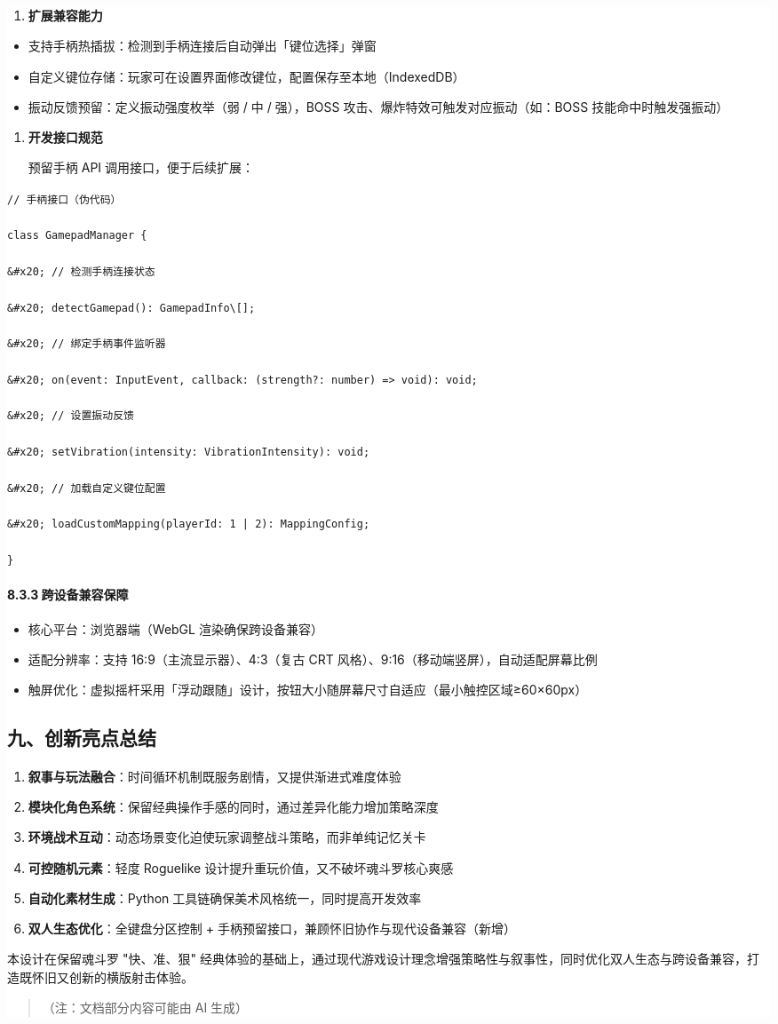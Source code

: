 

1.  **扩展兼容能力**

*   支持手柄热插拔：检测到手柄连接后自动弹出「键位选择」弹窗

*   自定义键位存储：玩家可在设置界面修改键位，配置保存至本地（IndexedDB）

*   振动反馈预留：定义振动强度枚举（弱 / 中 / 强），BOSS 攻击、爆炸特效可触发对应振动（如：BOSS 技能命中时触发强振动）

1.  **开发接口规范**

    预留手柄 API 调用接口，便于后续扩展：



```
// 手柄接口（伪代码）

class GamepadManager {

&#x20; // 检测手柄连接状态

&#x20; detectGamepad(): GamepadInfo\[];

&#x20; // 绑定手柄事件监听器

&#x20; on(event: InputEvent, callback: (strength?: number) => void): void;

&#x20; // 设置振动反馈

&#x20; setVibration(intensity: VibrationIntensity): void;

&#x20; // 加载自定义键位配置

&#x20; loadCustomMapping(playerId: 1 | 2): MappingConfig;

}
```

#### 8.3.3 跨设备兼容保障



*   核心平台：浏览器端（WebGL 渲染确保跨设备兼容）

*   适配分辨率：支持 16:9（主流显示器）、4:3（复古 CRT 风格）、9:16（移动端竖屏），自动适配屏幕比例

*   触屏优化：虚拟摇杆采用「浮动跟随」设计，按钮大小随屏幕尺寸自适应（最小触控区域≥60×60px）

## 九、创新亮点总结



1.  **叙事与玩法融合**：时间循环机制既服务剧情，又提供渐进式难度体验

2.  **模块化角色系统**：保留经典操作手感的同时，通过差异化能力增加策略深度

3.  **环境战术互动**：动态场景变化迫使玩家调整战斗策略，而非单纯记忆关卡

4.  **可控随机元素**：轻度 Roguelike 设计提升重玩价值，又不破坏魂斗罗核心爽感

5.  **自动化素材生成**：Python 工具链确保美术风格统一，同时提高开发效率

6.  **双人生态优化**：全键盘分区控制 + 手柄预留接口，兼顾怀旧协作与现代设备兼容（新增）

本设计在保留魂斗罗 "快、准、狠" 经典体验的基础上，通过现代游戏设计理念增强策略性与叙事性，同时优化双人生态与跨设备兼容，打造既怀旧又创新的横版射击体验。

> （注：文档部分内容可能由 AI 生成）